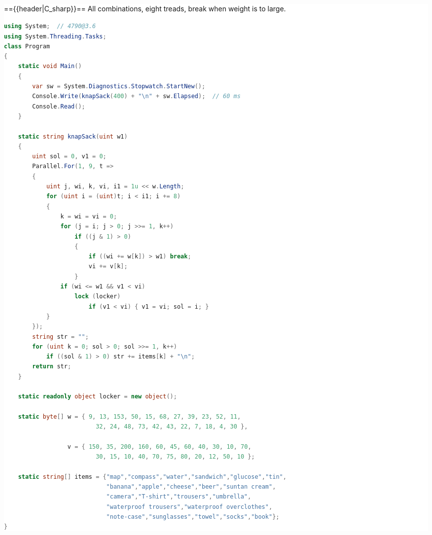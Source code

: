 

=={{header|C_sharp}}==
All combinations, eight treads, break when weight is to large.

```c#
using System;  // 4790@3.6
using System.Threading.Tasks;
class Program
{
    static void Main()
    {
        var sw = System.Diagnostics.Stopwatch.StartNew();
        Console.Write(knapSack(400) + "\n" + sw.Elapsed);  // 60 ms
        Console.Read();
    }

    static string knapSack(uint w1)
    {
        uint sol = 0, v1 = 0;
        Parallel.For(1, 9, t =>
        {
            uint j, wi, k, vi, i1 = 1u << w.Length;
            for (uint i = (uint)t; i < i1; i += 8)
            {
                k = wi = vi = 0;
                for (j = i; j > 0; j >>= 1, k++)
                    if ((j & 1) > 0)
                    {
                        if ((wi += w[k]) > w1) break;
                        vi += v[k];
                    }
                if (wi <= w1 && v1 < vi)
                    lock (locker)
                        if (v1 < vi) { v1 = vi; sol = i; }
            }
        });
        string str = "";
        for (uint k = 0; sol > 0; sol >>= 1, k++)
            if ((sol & 1) > 0) str += items[k] + "\n";
        return str;
    }

    static readonly object locker = new object();

    static byte[] w = { 9, 13, 153, 50, 15, 68, 27, 39, 23, 52, 11,
                          32, 24, 48, 73, 42, 43, 22, 7, 18, 4, 30 },

                  v = { 150, 35, 200, 160, 60, 45, 60, 40, 30, 10, 70,
                          30, 15, 10, 40, 70, 75, 80, 20, 12, 50, 10 };

    static string[] items = {"map","compass","water","sandwich","glucose","tin",
                             "banana","apple","cheese","beer","suntan cream",
                             "camera","T-shirt","trousers","umbrella",
                             "waterproof trousers","waterproof overclothes",
                             "note-case","sunglasses","towel","socks","book"};
}
```
